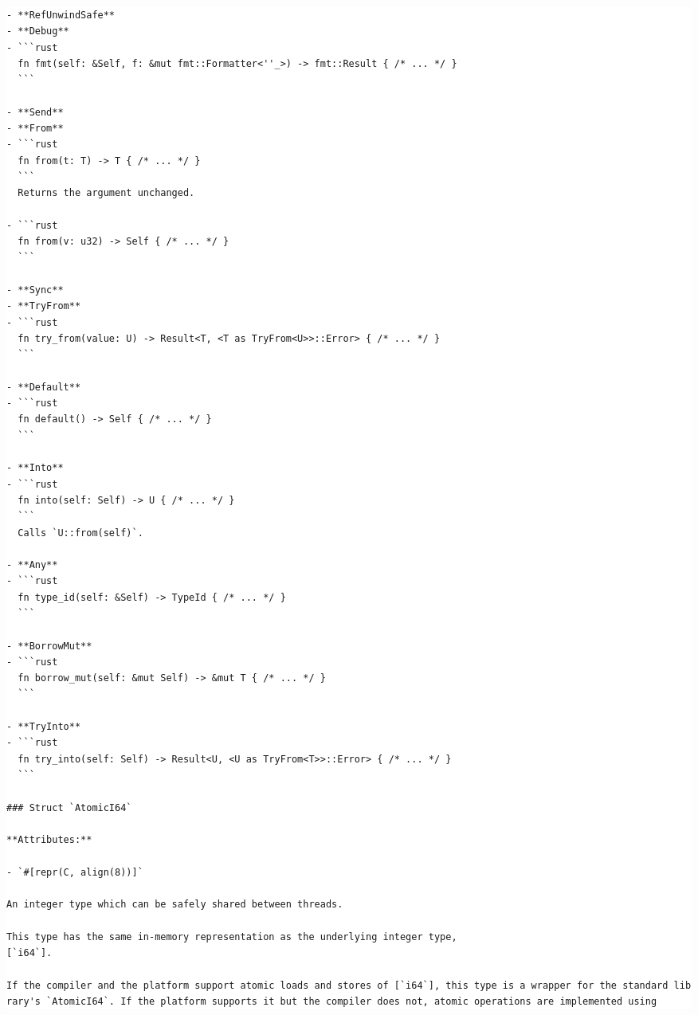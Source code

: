   ```
- **RefUnwindSafe**
- **Debug**
  - ```rust
    fn fmt(self: &Self, f: &mut fmt::Formatter<''_>) -> fmt::Result { /* ... */ }
    ```

- **Send**
- **From**
  - ```rust
    fn from(t: T) -> T { /* ... */ }
    ```
    Returns the argument unchanged.

  - ```rust
    fn from(v: u32) -> Self { /* ... */ }
    ```

- **Sync**
- **TryFrom**
  - ```rust
    fn try_from(value: U) -> Result<T, <T as TryFrom<U>>::Error> { /* ... */ }
    ```

- **Default**
  - ```rust
    fn default() -> Self { /* ... */ }
    ```

- **Into**
  - ```rust
    fn into(self: Self) -> U { /* ... */ }
    ```
    Calls `U::from(self)`.

- **Any**
  - ```rust
    fn type_id(self: &Self) -> TypeId { /* ... */ }
    ```

- **BorrowMut**
  - ```rust
    fn borrow_mut(self: &mut Self) -> &mut T { /* ... */ }
    ```

- **TryInto**
  - ```rust
    fn try_into(self: Self) -> Result<U, <U as TryFrom<T>>::Error> { /* ... */ }
    ```

### Struct `AtomicI64`

**Attributes:**

- `#[repr(C, align(8))]`

An integer type which can be safely shared between threads.

This type has the same in-memory representation as the underlying integer type,
[`i64`].

If the compiler and the platform support atomic loads and stores of [`i64`], this type is a wrapper for the standard library's `AtomicI64`. If the platform supports it but the compiler does not, atomic operations are implemented using
  ```

[#60]: https://github.com/taiki-e/portable-atomic/issues/60
[atomic-maybe-uninit]: https://github.com/taiki-e/atomic-maybe-uninit
[atomic-memcpy]: https://github.com/taiki-e/atomic-memcpy
[critical-section]: https://github.com/rust-embedded/critical-section
[rust-lang/rust#100650]: https://github.com/rust-lang/rust/issues/100650
[serde]: https://github.com/serde-rs/serde
[`thread::yield_now`]: https://doc.rust-lang.org/std/thread/fn.yield_now.html